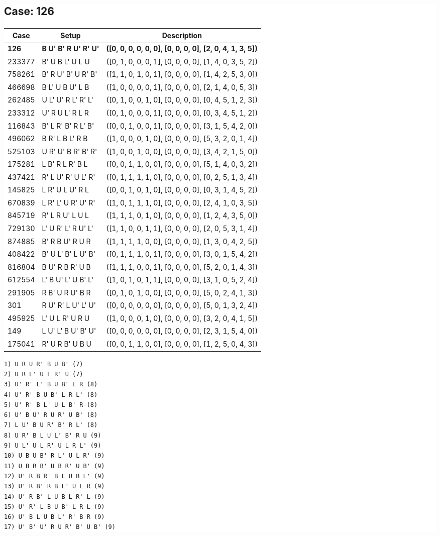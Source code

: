 ## Case: 126
| Case | Setup | Description |
| ---- | ----- | ----------- |
| **126** | **B U' B' R U' R' U'** | **([0, 0, 0, 0, 0, 0], [0, 0, 0, 0], [2, 0, 4, 1, 3, 5])** |
| 233377 | B' U B L' U L U | ([0, 1, 0, 0, 0, 1], [0, 0, 0, 0], [1, 4, 0, 3, 5, 2]) |
| 758261 | B' R U' B' U R' B' | ([1, 1, 0, 1, 0, 1], [0, 0, 0, 0], [1, 4, 2, 5, 3, 0]) |
| 466698 | B L' U B U' L B | ([1, 0, 0, 0, 0, 1], [0, 0, 0, 0], [2, 1, 4, 0, 5, 3]) |
| 262485 | U L' U' R L' R' L' | ([0, 1, 0, 0, 1, 0], [0, 0, 0, 0], [0, 4, 5, 1, 2, 3]) |
| 233312 | U' R U L' R L R | ([0, 1, 0, 0, 0, 1], [0, 0, 0, 0], [0, 3, 4, 5, 1, 2]) |
| 116843 | B' L R' B' R L' B' | ([0, 0, 1, 0, 0, 1], [0, 0, 0, 0], [3, 1, 5, 4, 2, 0]) |
| 496062 | B R' L B L' R B | ([1, 0, 0, 0, 1, 0], [0, 0, 0, 0], [5, 3, 2, 0, 1, 4]) |
| 525103 | U R' U' B R' B' R' | ([1, 0, 0, 1, 0, 0], [0, 0, 0, 0], [3, 4, 2, 1, 5, 0]) |
| 175281 | L B' R L R' B L | ([0, 0, 1, 1, 0, 0], [0, 0, 0, 0], [5, 1, 4, 0, 3, 2]) |
| 437421 | R' L U' R' U L' R' | ([0, 1, 1, 1, 1, 0], [0, 0, 0, 0], [0, 2, 5, 1, 3, 4]) |
| 145825 | L R' U L U' R L | ([0, 0, 1, 0, 1, 0], [0, 0, 0, 0], [0, 3, 1, 4, 5, 2]) |
| 670839 | L R' L' U R' U' R' | ([1, 0, 1, 1, 1, 0], [0, 0, 0, 0], [2, 4, 1, 0, 3, 5]) |
| 845719 | R' L R U' L U L | ([1, 1, 1, 0, 1, 0], [0, 0, 0, 0], [1, 2, 4, 3, 5, 0]) |
| 729130 | L' U R' L' R U' L' | ([1, 1, 0, 0, 1, 1], [0, 0, 0, 0], [2, 0, 5, 3, 1, 4]) |
| 874885 | B' R B U' R U R | ([1, 1, 1, 1, 0, 0], [0, 0, 0, 0], [1, 3, 0, 4, 2, 5]) |
| 408422 | B' U L' B' L U' B' | ([0, 1, 1, 1, 0, 1], [0, 0, 0, 0], [3, 0, 1, 5, 4, 2]) |
| 816804 | B U' R B R' U B | ([1, 1, 1, 0, 0, 1], [0, 0, 0, 0], [5, 2, 0, 1, 4, 3]) |
| 612554 | L' B U' L' U B' L' | ([1, 0, 1, 0, 1, 1], [0, 0, 0, 0], [3, 1, 0, 5, 2, 4]) |
| 291905 | R B' U R U' B R | ([0, 1, 0, 1, 0, 0], [0, 0, 0, 0], [5, 0, 2, 4, 1, 3]) |
| 301 | R U' R' L U' L' U' | ([0, 0, 0, 0, 0, 0], [0, 0, 0, 0], [5, 0, 1, 3, 2, 4]) |
| 495925 | L' U L R' U R U | ([1, 0, 0, 0, 1, 0], [0, 0, 0, 0], [3, 2, 0, 4, 1, 5]) |
| 149 | L U' L' B U' B' U' | ([0, 0, 0, 0, 0, 0], [0, 0, 0, 0], [2, 3, 1, 5, 4, 0]) |
| 175041 | R' U R B' U B U | ([0, 0, 1, 1, 0, 0], [0, 0, 0, 0], [1, 2, 5, 0, 4, 3]) |


```
1) U R U R' B U B' (7)
2) U R L' U L R' U (7)
3) U' R' L' B U B' L R (8)
4) U' R' B U B' L R L' (8)
5) U' R' B L' U L B' R (8)
6) U' B U' R U R' U B' (8)
7) L U' B U R' B' R L' (8)
8) U R' B L U L' B' R U (9)
9) U L' U L R' U L R L' (9)
10) U B U B' R L' U L R' (9)
11) U B R B' U B R' U B' (9)
12) U' R B R' B L U B L' (9)
13) U' R B' R B L' U L R (9)
14) U' R B' L U B L R' L (9)
15) U' R' L B U B' L R L (9)
16) U' B L U B L' R' B R (9)
17) U' B' U' R U R' B' U B' (9)
```